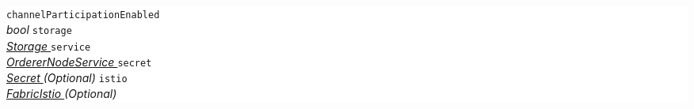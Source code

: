 </td>
<td>
</td>
</tr>
<tr>
<td>
<code>channelParticipationEnabled</code></br>
<em>
bool
</em>
</td>
<td>
</td>
</tr>
<tr>
<td>
<code>storage</code></br>
<em>
<a href="#hlf.kungfusoftware.es/v1alpha1.Storage">
Storage
</a>
</em>
</td>
<td>
</td>
</tr>
<tr>
<td>
<code>service</code></br>
<em>
<a href="#hlf.kungfusoftware.es/v1alpha1.OrdererNodeService">
OrdererNodeService
</a>
</em>
</td>
<td>
</td>
</tr>
<tr>
<td>
<code>secret</code></br>
<em>
<a href="#hlf.kungfusoftware.es/v1alpha1.Secret">
Secret
</a>
</em>
</td>
<td>
<em>(Optional)</em>
</td>
</tr>
<tr>
<td>
<code>istio</code></br>
<em>
<a href="#hlf.kungfusoftware.es/v1alpha1.FabricIstio">
FabricIstio
</a>
</em>
</td>
<td>
<em>(Optional)</em>
</td>
</tr>